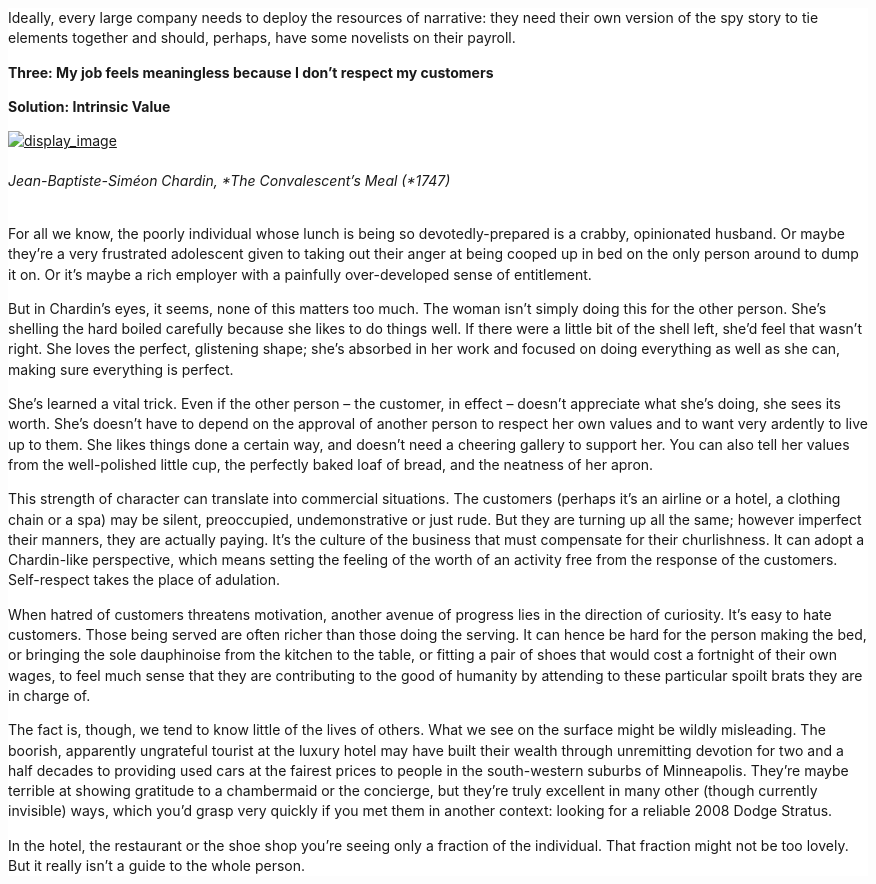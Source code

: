 <span class="s1">Ideally, every large company needs to deploy the resources of narrative: they need their own version of the spy story to tie elements together and should, perhaps, have some novelists on their payroll. </span>

**<span class="s1">Three: My job feels meaningless because I don’t respect my customers</span>**

**<span class="s1">Solution: Intrinsic Value</span>**

[![display\_image](http://i1.wp.com/www.thebookoflife.org/wp-content/uploads/2015/03/display_image.jpg?resize=635%2C642)](http://i0.wp.com/www.thebookoflife.org/wp-content/uploads/2015/03/display_image.jpg)

###### <span class="s1">Jean-Baptiste-Siméon Chardin, *The Convalescent’s Meal (*1747) </span>

<span class="s1">For all we know, the poorly individual whose lunch is being so devotedly-prepared is a crabby, opinionated husband. Or maybe they’re a very frustrated adolescent given to taking out their anger at being cooped up in bed on the only person around to dump it on. Or it’s maybe a rich employer with a painfully over-developed sense of entitlement. </span>

<span class="s1">But in Chardin’s eyes, it seems, none of this matters too much. The woman isn’t simply doing this for the other person. She’s shelling the hard boiled carefully because she likes to do things well. If there were a little bit of the shell left, she’d feel that wasn’t right. She loves the perfect, glistening shape; she’s absorbed in her work and focused on doing everything as well as she can, making sure everything is perfect. </span>

<span class="s1">She’s learned a vital trick. Even if the other person – the customer, in effect – doesn’t appreciate what she’s doing, she sees its worth. She’s doesn’t have to depend on the approval of another person to respect her own values and to want very ardently to live up to them. She likes things done a certain way, and doesn’t need a cheering gallery to support her. You can also tell her values from the well-polished little cup, the perfectly baked loaf of bread, and the neatness of her apron. </span>

<span class="s1">This strength of character can translate into commercial situations. The customers (perhaps it’s an airline or a hotel, a clothing chain or a spa) may be silent, preoccupied, undemonstrative or just rude. But they are turning up all the same; however imperfect their manners, they are actually paying. It’s the culture of the business that must compensate for their churlishness. It can adopt a Chardin-like perspective, which means setting the feeling of the worth of an activity free from the response of the customers. Self-respect takes the place of adulation. </span>

<span class="s1">When hatred of customers threatens motivation, another avenue of progress lies in the direction of curiosity. It’s easy to hate customers. Those being served are often richer than those doing the serving. It can hence be hard for the person making the bed, or bringing the sole dauphinoise from the kitchen to the table, or fitting a pair of shoes that would cost a fortnight of their own wages, to feel much sense that they are contributing to the good of humanity by attending to these particular spoilt brats they are in charge of. </span>

<span class="s1">The fact is, though, we tend to know little of the lives of others. What we see on the surface might be wildly misleading. The boorish, apparently ungrateful tourist at the luxury hotel may have built their wealth through unremitting devotion for two and a half decades to providing used cars at the fairest prices to people in the south-western suburbs of Minneapolis. They’re maybe terrible at showing gratitude to a chambermaid or the concierge, but they’re truly excellent in many other (though currently invisible) ways, which you’d grasp very quickly if you met them in another context: looking for a reliable 2008 Dodge Stratus. </span>

<span class="s1">In the hotel, the restaurant or the shoe shop you’re seeing only a fraction of the individual. That fraction might not be too lovely. But it really isn’t a guide to the whole person. </span>
